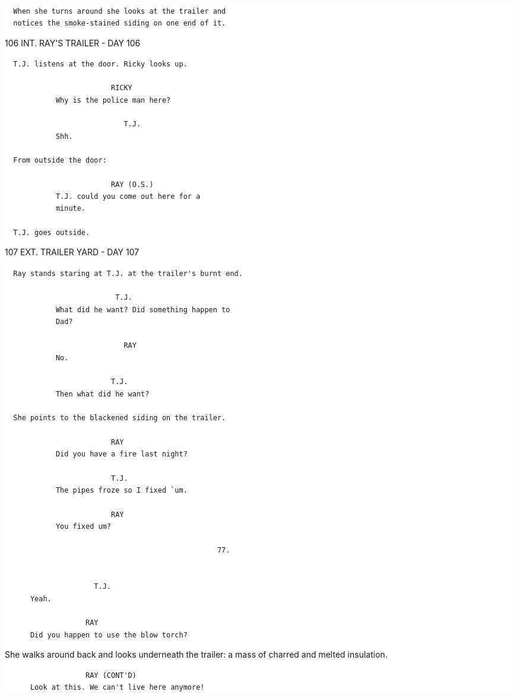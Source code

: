       When she turns around she looks at the trailer and
      notices the smoke-stained siding on one end of it.


106   INT. RAY'S TRAILER - DAY                                  106

      T.J. listens at the door. Ricky looks up.

                             RICKY
                Why is the police man here?

                                T.J.
                Shh.

      From outside the door:

                             RAY (O.S.)
                T.J. could you come out here for a
                minute.

      T.J. goes outside.


107   EXT. TRAILER YARD - DAY                                   107

      Ray stands staring at T.J. at the trailer's burnt end.

                              T.J.
                What did he want? Did something happen to
                Dad?

                                RAY
                No.

                             T.J.
                Then what did he want?

      She points to the blackened siding on the trailer.

                             RAY
                Did you have a fire last night?

                             T.J.
                The pipes froze so I fixed `um.

                             RAY
                You fixed um?

                                                      77.


                         T.J.
          Yeah.

                       RAY
          Did you happen to use the blow torch?

She walks around back and looks underneath the trailer: a
mass of charred and melted insulation.

                       RAY (CONT'D)
          Look at this. We can't live here anymore!
